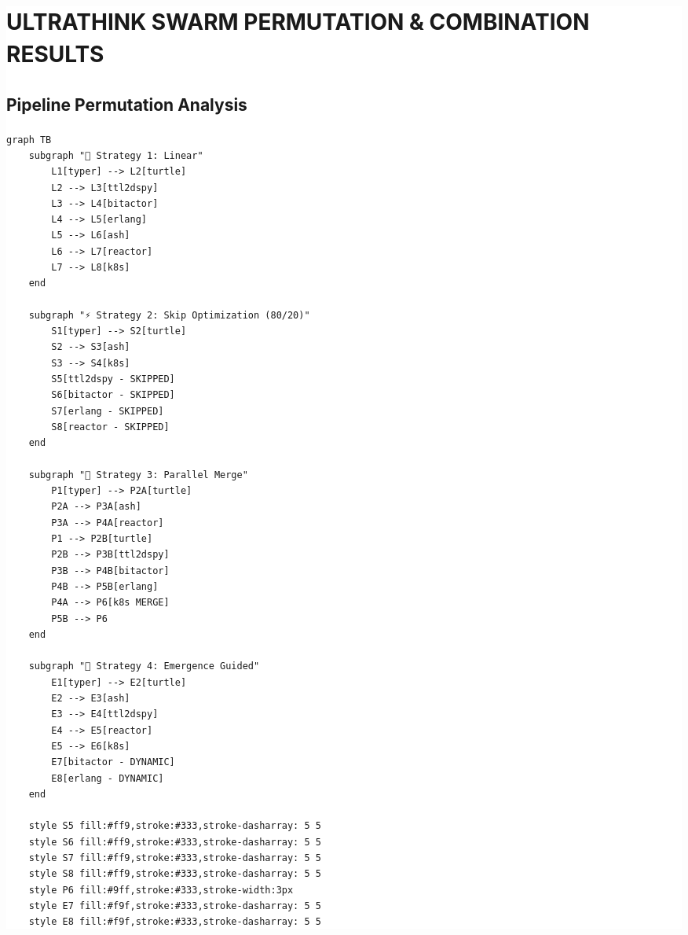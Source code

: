 # ULTRATHINK SWARM PERMUTATION & COMBINATION RESULTS

## Pipeline Permutation Analysis

```mermaid
graph TB
    subgraph "🔄 Strategy 1: Linear"
        L1[typer] --> L2[turtle]
        L2 --> L3[ttl2dspy]
        L3 --> L4[bitactor]
        L4 --> L5[erlang]
        L5 --> L6[ash]
        L6 --> L7[reactor]
        L7 --> L8[k8s]
    end
    
    subgraph "⚡ Strategy 2: Skip Optimization (80/20)"
        S1[typer] --> S2[turtle]
        S2 --> S3[ash]
        S3 --> S4[k8s]
        S5[ttl2dspy - SKIPPED]
        S6[bitactor - SKIPPED]
        S7[erlang - SKIPPED]
        S8[reactor - SKIPPED]
    end
    
    subgraph "🔀 Strategy 3: Parallel Merge"
        P1[typer] --> P2A[turtle]
        P2A --> P3A[ash]
        P3A --> P4A[reactor]
        P1 --> P2B[turtle]
        P2B --> P3B[ttl2dspy]
        P3B --> P4B[bitactor]
        P4B --> P5B[erlang]
        P4A --> P6[k8s MERGE]
        P5B --> P6
    end
    
    subgraph "🧠 Strategy 4: Emergence Guided"
        E1[typer] --> E2[turtle]
        E2 --> E3[ash]
        E3 --> E4[ttl2dspy]
        E4 --> E5[reactor]
        E5 --> E6[k8s]
        E7[bitactor - DYNAMIC]
        E8[erlang - DYNAMIC]
    end
    
    style S5 fill:#ff9,stroke:#333,stroke-dasharray: 5 5
    style S6 fill:#ff9,stroke:#333,stroke-dasharray: 5 5
    style S7 fill:#ff9,stroke:#333,stroke-dasharray: 5 5
    style S8 fill:#ff9,stroke:#333,stroke-dasharray: 5 5
    style P6 fill:#9ff,stroke:#333,stroke-width:3px
    style E7 fill:#f9f,stroke:#333,stroke-dasharray: 5 5
    style E8 fill:#f9f,stroke:#333,stroke-dasharray: 5 5
```
